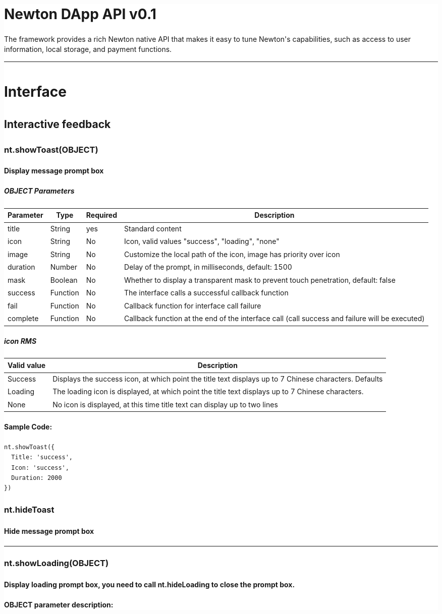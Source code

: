 # Newton DApp API v0.1
The framework provides a rich Newton native API that makes it easy to tune Newton's capabilities, such as access to user information, local storage, and payment functions.
- - - -
# Interface

## Interactive feedback

### nt.showToast(OBJECT)
#### Display message prompt box
##### OBJECT Parameters

Parameter | Type | Required | Description
--- | --- | --- | ---
title | String | yes | Standard content
icon | String | No | Icon, valid values ​​"success", "loading", "none"
image | String | No | Customize the local path of the icon, image has priority over icon
duration | Number | No | Delay of the prompt, in milliseconds, default: 1500
mask | Boolean | No | Whether to display a transparent mask to prevent touch penetration, default: false
success | Function | No | The interface calls a successful callback function
fail | Function | No | Callback function for interface call failure
complete | Function | No | Callback function at the end of the interface call (call success and failure will be executed)

##### icon RMS

Valid value | Description
--- | ---
Success | Displays the success icon, at which point the title text displays up to 7 Chinese characters. Defaults
Loading | The loading icon is displayed, at which point the title text displays up to 7 Chinese characters.
None | No icon is displayed, at this time title text can display up to two lines

#### Sample Code:
```
nt.showToast({
  Title: 'success',
  Icon: 'success',
  Duration: 2000
})
```
### nt.hideToast
#### Hide message prompt box
---
### nt.showLoading(OBJECT)
#### Display loading prompt box, you need to call nt.hideLoading to close the prompt box.
#### OBJECT parameter description:
